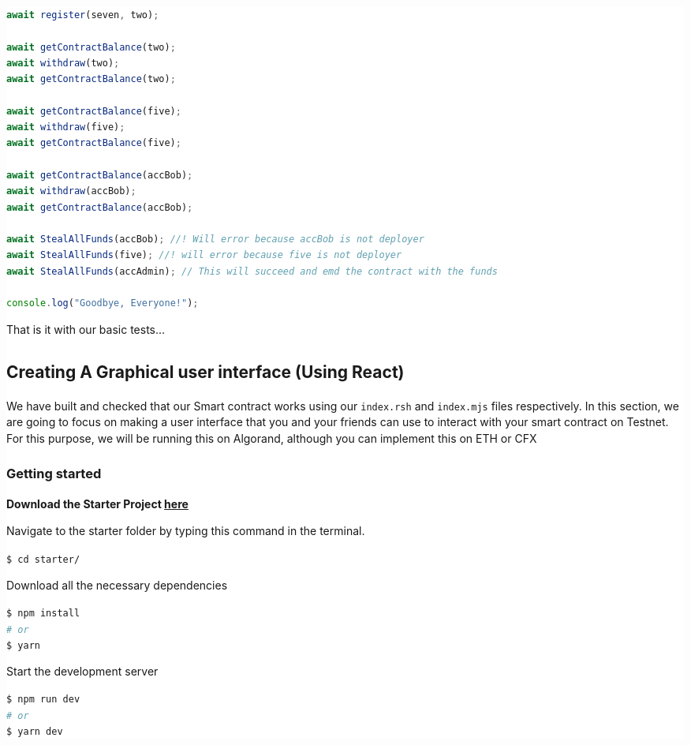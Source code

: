 ```js
await register(seven, two);

await getContractBalance(two);
await withdraw(two);
await getContractBalance(two);

await getContractBalance(five);
await withdraw(five);
await getContractBalance(five);

await getContractBalance(accBob);
await withdraw(accBob);
await getContractBalance(accBob);

await StealAllFunds(accBob); //! Will error because accBob is not deployer
await StealAllFunds(five); //! will error because five is not deployer
await StealAllFunds(accAdmin); // This will succeed and emd the contract with the funds

console.log("Goodbye, Everyone!");
```

That is it with our basic tests...

## Creating A Graphical user interface (Using React)

We have built and checked that our Smart contract works using our `index.rsh` and `index.mjs` files respectively. In this section, we are going to focus on making a user interface that you and your friends can use to interact with your smart contract on Testnet. For this purpose, we will be running this on Algorand, although you can implement this on ETH or CFX

### Getting started

**Download the Starter Project [here](https://github.com/prince-hope1975/pyramidscheme-Tutorial-Starter)**

Navigate to the starter folder by typing this command in the terminal.

```bash
$ cd starter/
```

Download all the necessary dependencies

```bash
$ npm install
# or
$ yarn
```

Start the development server

```bash
$ npm run dev
# or
$ yarn dev
```
